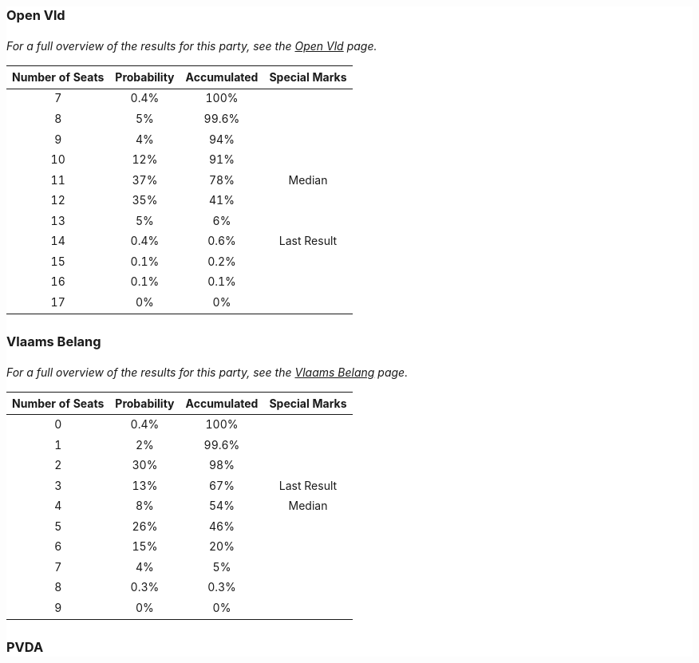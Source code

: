 ### Open Vld

*For a full overview of the results for this party, see the [Open Vld](party-openvld.html) page.*

| Number of Seats | Probability | Accumulated | Special Marks |
|:---------------:|:-----------:|:-----------:|:-------------:|
| 7 | 0.4% | 100% |  |
| 8 | 5% | 99.6% |  |
| 9 | 4% | 94% |  |
| 10 | 12% | 91% |  |
| 11 | 37% | 78% | Median |
| 12 | 35% | 41% |  |
| 13 | 5% | 6% |  |
| 14 | 0.4% | 0.6% | Last Result |
| 15 | 0.1% | 0.2% |  |
| 16 | 0.1% | 0.1% |  |
| 17 | 0% | 0% |  |

### Vlaams Belang

*For a full overview of the results for this party, see the [Vlaams Belang](party-vlaamsbelang.html) page.*

| Number of Seats | Probability | Accumulated | Special Marks |
|:---------------:|:-----------:|:-----------:|:-------------:|
| 0 | 0.4% | 100% |  |
| 1 | 2% | 99.6% |  |
| 2 | 30% | 98% |  |
| 3 | 13% | 67% | Last Result |
| 4 | 8% | 54% | Median |
| 5 | 26% | 46% |  |
| 6 | 15% | 20% |  |
| 7 | 4% | 5% |  |
| 8 | 0.3% | 0.3% |  |
| 9 | 0% | 0% |  |

### PVDA
